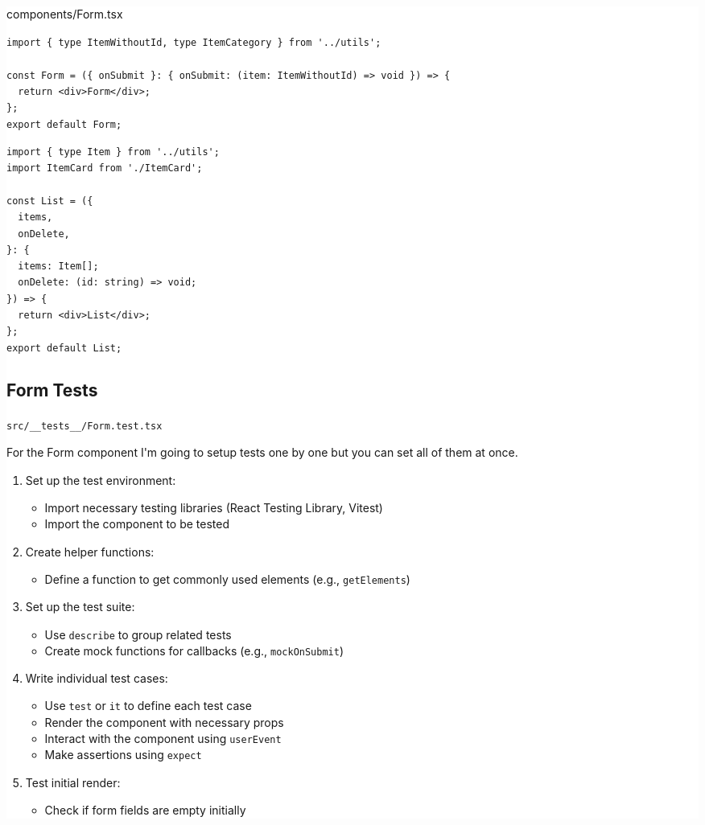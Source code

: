 components/Form.tsx

```tsx
import { type ItemWithoutId, type ItemCategory } from '../utils';

const Form = ({ onSubmit }: { onSubmit: (item: ItemWithoutId) => void }) => {
  return <div>Form</div>;
};
export default Form;
```

```tsx
import { type Item } from '../utils';
import ItemCard from './ItemCard';

const List = ({
  items,
  onDelete,
}: {
  items: Item[];
  onDelete: (id: string) => void;
}) => {
  return <div>List</div>;
};
export default List;
```

## Form Tests

`src/__tests__/Form.test.tsx`

For the Form component I'm going to setup tests one by one but you can set all of them at once.

1. Set up the test environment:

   - Import necessary testing libraries (React Testing Library, Vitest)
   - Import the component to be tested

2. Create helper functions:

   - Define a function to get commonly used elements (e.g., `getElements`)

3. Set up the test suite:

   - Use `describe` to group related tests
   - Create mock functions for callbacks (e.g., `mockOnSubmit`)

4. Write individual test cases:

   - Use `test` or `it` to define each test case
   - Render the component with necessary props
   - Interact with the component using `userEvent`
   - Make assertions using `expect`

5. Test initial render:

   - Check if form fields are empty initially

